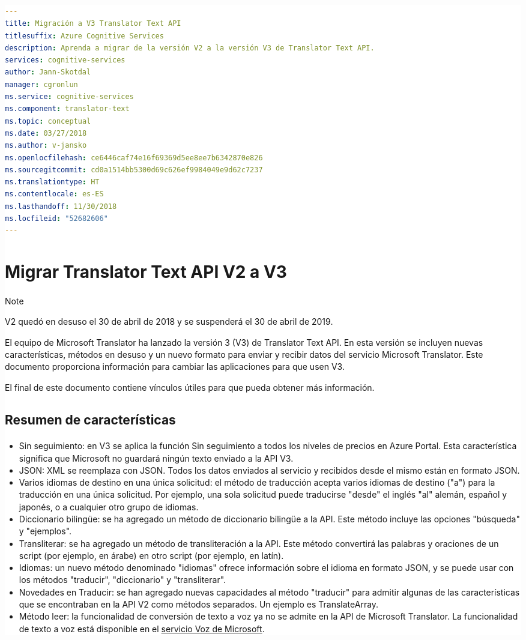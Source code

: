 ```yaml
---
title: Migración a V3 Translator Text API
titlesuffix: Azure Cognitive Services
description: Aprenda a migrar de la versión V2 a la versión V3 de Translator Text API.
services: cognitive-services
author: Jann-Skotdal
manager: cgronlun
ms.service: cognitive-services
ms.component: translator-text
ms.topic: conceptual
ms.date: 03/27/2018
ms.author: v-jansko
ms.openlocfilehash: ce6446caf74e16f69369d5ee8ee7b6342870e826
ms.sourcegitcommit: cd0a1514bb5300d69c626ef9984049e9d62c7237
ms.translationtype: HT
ms.contentlocale: es-ES
ms.lasthandoff: 11/30/2018
ms.locfileid: "52682606"
---
```

# <a name="translator-text-api-v2-to-v3-migration"></a>Migrar Translator Text API V2 a V3

> [!NOTE]
> V2 quedó en desuso el 30 de abril de 2018 y se suspenderá el 30 de abril de 2019.

El equipo de Microsoft Translator ha lanzado la versión 3 (V3) de Translator Text API. En esta versión se incluyen nuevas características, métodos en desuso y un nuevo formato para enviar y recibir datos del servicio Microsoft Translator. Este documento proporciona información para cambiar las aplicaciones para que usen V3. 

El final de este documento contiene vínculos útiles para que pueda obtener más información.

## <a name="summary-of-features"></a>Resumen de características

* Sin seguimiento: en V3 se aplica la función Sin seguimiento a todos los niveles de precios en Azure Portal. Esta característica significa que Microsoft no guardará ningún texto enviado a la API V3.
* JSON: XML se reemplaza con JSON. Todos los datos enviados al servicio y recibidos desde el mismo están en formato JSON.
* Varios idiomas de destino en una única solicitud: el método de traducción acepta varios idiomas de destino ("a") para la traducción en una única solicitud. Por ejemplo, una sola solicitud puede traducirse "desde" el inglés "al" alemán, español y japonés, o a cualquier otro grupo de idiomas.
* Diccionario bilingüe: se ha agregado un método de diccionario bilingüe a la API. Este método incluye las opciones "búsqueda" y "ejemplos".
* Transliterar: se ha agregado un método de transliteración a la API. Este método convertirá las palabras y oraciones de un script (por ejemplo, en árabe) en otro script (por ejemplo, en latín).
* Idiomas: un nuevo método denominado "idiomas" ofrece información sobre el idioma en formato JSON, y se puede usar con los métodos "traducir", "diccionario" y "transliterar".
* Novedades en Traducir: se han agregado nuevas capacidades al método "traducir" para admitir algunas de las características que se encontraban en la API V2 como métodos separados. Un ejemplo es TranslateArray.
* Método leer: la funcionalidad de conversión de texto a voz ya no se admite en la API de Microsoft Translator. La funcionalidad de texto a voz está disponible en el [servicio Voz de Microsoft](https://docs.microsoft.com/azure/cognitive-services/speech-service/text-to-speech).
